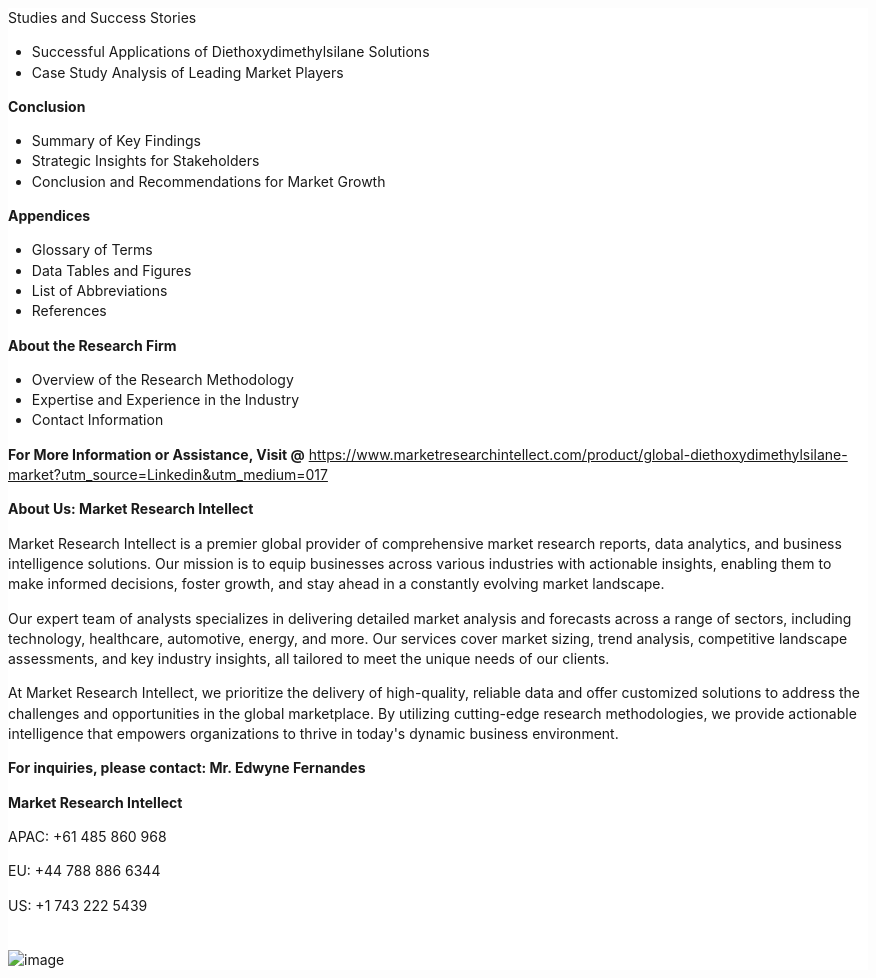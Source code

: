 Studies and Success Stories</strong></p><ul><li>Successful Applications of Diethoxydimethylsilane Solutions</li><li>Case Study Analysis of Leading Market Players</li></ul><p><strong>Conclusion</strong></p><ul><li>Summary of Key Findings</li><li>Strategic Insights for Stakeholders</li><li>Conclusion and Recommendations for Market Growth</li></ul><p><strong>Appendices</strong></p><ul><li>Glossary of Terms</li><li>Data Tables and Figures</li><li>List of Abbreviations</li><li>References</li></ul><p><strong>About the Research Firm</strong></p><ul><li>Overview of the Research Methodology</li><li>Expertise and Experience in the Industry</li><li>Contact Information</li></ul></div><div class="article-main__content" data-test-id="publishing-text-block"><p><span class="font-[700]"><strong>For More Information or Assistance, Visit @</strong>&nbsp;<a href="https://www.marketresearchintellect.com/product/global-diethoxydimethylsilane-market?utm_source=Linkedin&utm_medium=017">https://www.marketresearchintellect.com/product/global-diethoxydimethylsilane-market?utm_source=Linkedin&utm_medium=017</a></span></p><p><strong>About Us: Market Research Intellect</strong></p><p>Market Research Intellect is a premier global provider of comprehensive market research reports, data analytics, and business intelligence solutions. Our mission is to equip businesses across various industries with actionable insights, enabling them to make informed decisions, foster growth, and stay ahead in a constantly evolving market landscape.</p><p>Our expert team of analysts specializes in delivering detailed market analysis and forecasts across a range of sectors, including technology, healthcare, automotive, energy, and more. Our services cover market sizing, trend analysis, competitive landscape assessments, and key industry insights, all tailored to meet the unique needs of our clients.</p><p>At Market Research Intellect, we prioritize the delivery of high-quality, reliable data and offer customized solutions to address the challenges and opportunities in the global marketplace. By utilizing cutting-edge research methodologies, we provide actionable intelligence that empowers organizations to thrive in today's dynamic business environment.</p><p><strong>For inquiries, please contact: Mr. Edwyne Fernandes</strong></p><p><strong>Market Research Intellect</strong></p><p>APAC: +61 485 860 968</p><p>EU: +44 788 886 6344</p><p>US: +1 743 222 5439</p></div><div class="article-main__content" data-test-id="publishing-text-block">&nbsp;</div>
![image](https://github.com/user-attachments/assets/a3490075-bf4e-4494-a566-c92c257c4c4b)
